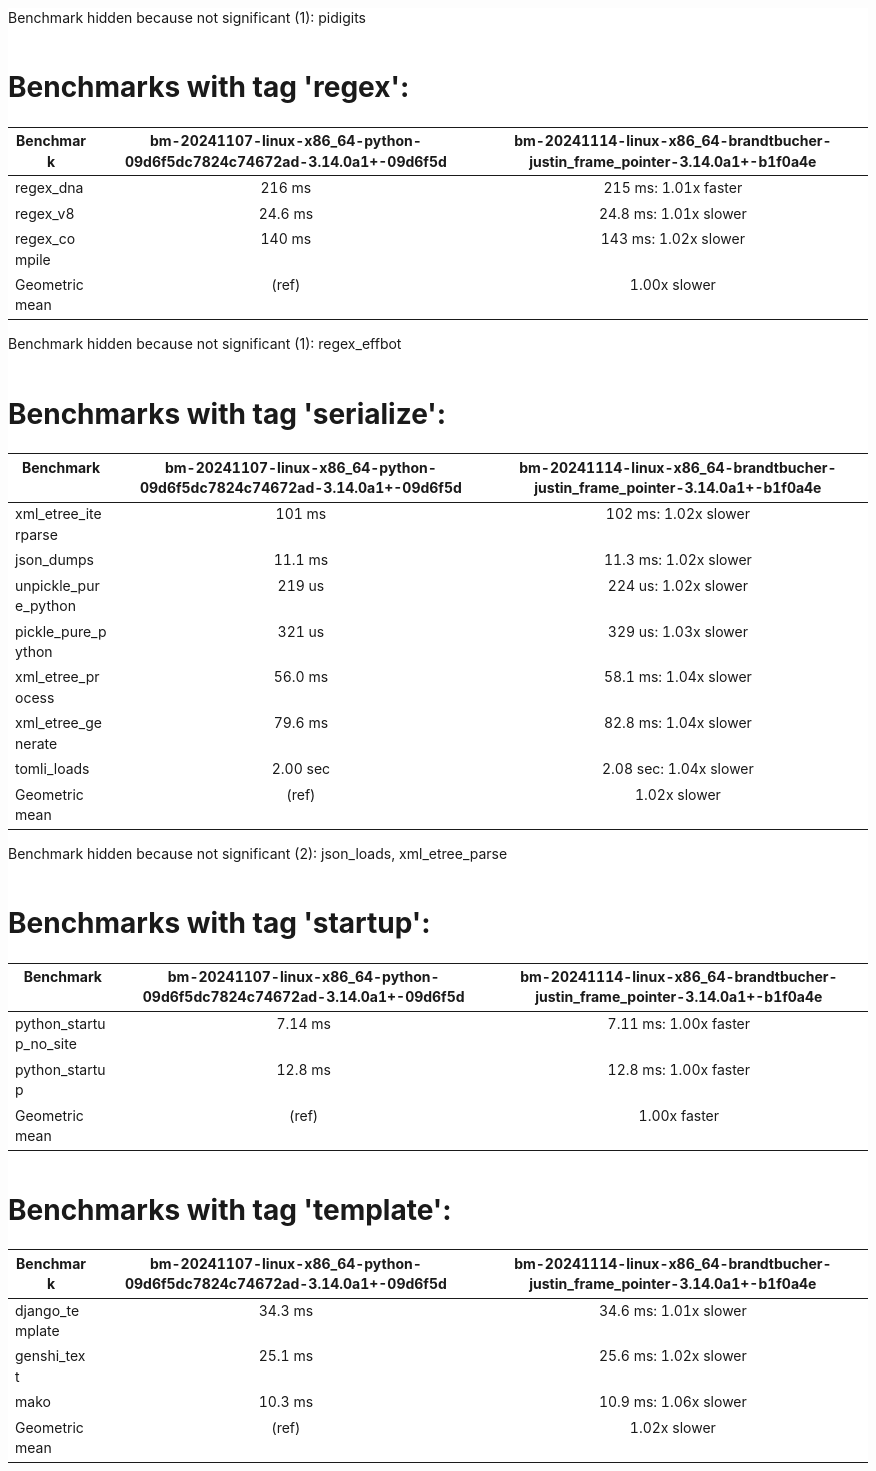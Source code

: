 Benchmark hidden because not significant (1): pidigits

Benchmarks with tag 'regex':
============================

| Benchmark      | bm-20241107-linux-x86_64-python-09d6f5dc7824c74672ad-3.14.0a1+-09d6f5d | bm-20241114-linux-x86_64-brandtbucher-justin_frame_pointer-3.14.0a1+-b1f0a4e |
|----------------|:----------------------------------------------------------------------:|:----------------------------------------------------------------------------:|
| regex_dna      | 216 ms                                                                 | 215 ms: 1.01x faster                                                         |
| regex_v8       | 24.6 ms                                                                | 24.8 ms: 1.01x slower                                                        |
| regex_compile  | 140 ms                                                                 | 143 ms: 1.02x slower                                                         |
| Geometric mean | (ref)                                                                  | 1.00x slower                                                                 |

Benchmark hidden because not significant (1): regex_effbot

Benchmarks with tag 'serialize':
================================

| Benchmark            | bm-20241107-linux-x86_64-python-09d6f5dc7824c74672ad-3.14.0a1+-09d6f5d | bm-20241114-linux-x86_64-brandtbucher-justin_frame_pointer-3.14.0a1+-b1f0a4e |
|----------------------|:----------------------------------------------------------------------:|:----------------------------------------------------------------------------:|
| xml_etree_iterparse  | 101 ms                                                                 | 102 ms: 1.02x slower                                                         |
| json_dumps           | 11.1 ms                                                                | 11.3 ms: 1.02x slower                                                        |
| unpickle_pure_python | 219 us                                                                 | 224 us: 1.02x slower                                                         |
| pickle_pure_python   | 321 us                                                                 | 329 us: 1.03x slower                                                         |
| xml_etree_process    | 56.0 ms                                                                | 58.1 ms: 1.04x slower                                                        |
| xml_etree_generate   | 79.6 ms                                                                | 82.8 ms: 1.04x slower                                                        |
| tomli_loads          | 2.00 sec                                                               | 2.08 sec: 1.04x slower                                                       |
| Geometric mean       | (ref)                                                                  | 1.02x slower                                                                 |

Benchmark hidden because not significant (2): json_loads, xml_etree_parse

Benchmarks with tag 'startup':
==============================

| Benchmark              | bm-20241107-linux-x86_64-python-09d6f5dc7824c74672ad-3.14.0a1+-09d6f5d | bm-20241114-linux-x86_64-brandtbucher-justin_frame_pointer-3.14.0a1+-b1f0a4e |
|------------------------|:----------------------------------------------------------------------:|:----------------------------------------------------------------------------:|
| python_startup_no_site | 7.14 ms                                                                | 7.11 ms: 1.00x faster                                                        |
| python_startup         | 12.8 ms                                                                | 12.8 ms: 1.00x faster                                                        |
| Geometric mean         | (ref)                                                                  | 1.00x faster                                                                 |

Benchmarks with tag 'template':
===============================

| Benchmark       | bm-20241107-linux-x86_64-python-09d6f5dc7824c74672ad-3.14.0a1+-09d6f5d | bm-20241114-linux-x86_64-brandtbucher-justin_frame_pointer-3.14.0a1+-b1f0a4e |
|-----------------|:----------------------------------------------------------------------:|:----------------------------------------------------------------------------:|
| django_template | 34.3 ms                                                                | 34.6 ms: 1.01x slower                                                        |
| genshi_text     | 25.1 ms                                                                | 25.6 ms: 1.02x slower                                                        |
| mako            | 10.3 ms                                                                | 10.9 ms: 1.06x slower                                                        |
| Geometric mean  | (ref)                                                                  | 1.02x slower                                                                 |
